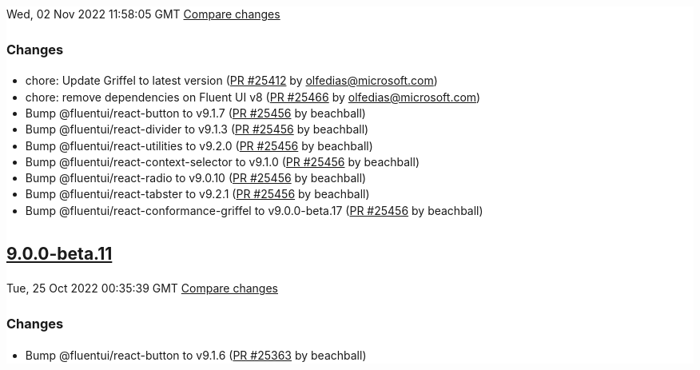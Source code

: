 Wed, 02 Nov 2022 11:58:05 GMT 
[Compare changes](https://github.com/microsoft/fluentui/compare/@fluentui/react-toolbar_v9.0.0-beta.11..@fluentui/react-toolbar_v9.0.0-beta.12)

### Changes

- chore: Update Griffel to latest version ([PR #25412](https://github.com/microsoft/fluentui/pull/25412) by olfedias@microsoft.com)
- chore: remove dependencies on Fluent UI v8 ([PR #25466](https://github.com/microsoft/fluentui/pull/25466) by olfedias@microsoft.com)
- Bump @fluentui/react-button to v9.1.7 ([PR #25456](https://github.com/microsoft/fluentui/pull/25456) by beachball)
- Bump @fluentui/react-divider to v9.1.3 ([PR #25456](https://github.com/microsoft/fluentui/pull/25456) by beachball)
- Bump @fluentui/react-utilities to v9.2.0 ([PR #25456](https://github.com/microsoft/fluentui/pull/25456) by beachball)
- Bump @fluentui/react-context-selector to v9.1.0 ([PR #25456](https://github.com/microsoft/fluentui/pull/25456) by beachball)
- Bump @fluentui/react-radio to v9.0.10 ([PR #25456](https://github.com/microsoft/fluentui/pull/25456) by beachball)
- Bump @fluentui/react-tabster to v9.2.1 ([PR #25456](https://github.com/microsoft/fluentui/pull/25456) by beachball)
- Bump @fluentui/react-conformance-griffel to v9.0.0-beta.17 ([PR #25456](https://github.com/microsoft/fluentui/pull/25456) by beachball)

## [9.0.0-beta.11](https://github.com/microsoft/fluentui/tree/@fluentui/react-toolbar_v9.0.0-beta.11)

Tue, 25 Oct 2022 00:35:39 GMT 
[Compare changes](https://github.com/microsoft/fluentui/compare/@fluentui/react-toolbar_v9.0.0-beta.10..@fluentui/react-toolbar_v9.0.0-beta.11)

### Changes

- Bump @fluentui/react-button to v9.1.6 ([PR #25363](https://github.com/microsoft/fluentui/pull/25363) by beachball)


